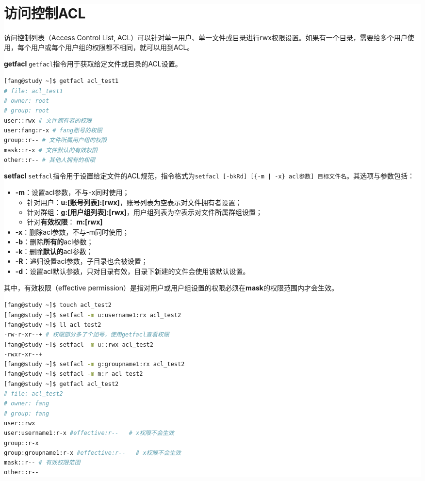 # 访问控制ACL
访问控制列表（Access Control List, ACL）可以针对单一用户、单一文件或目录进行rwx权限设置。如果有一个目录，需要给多个用户使用，每个用户或每个用户组的权限都不相同，就可以用到ACL。

**getfacl**
`getfacl`指令用于获取给定文件或目录的ACL设置。

```bash
[fang@study ~]$ getfacl acl_test1
# file: acl_test1
# owner: root
# group: root
user::rwx # 文件拥有者的权限
user:fang:r-x # fang账号的权限
group::r-- # 文件所属用户组的权限
mask::r-x # 文件默认的有效权限
other::r-- # 其他人拥有的权限
```

**setfacl**
`setfacl`指令用于设置给定文件的ACL规范，指令格式为`setfacl [-bkRd] [{-m | -x} acl参数] 目标文件名`。其选项与参数包括：

- **-m**：设置acl参数，不与-x同时使用；
  * 针对用户：**u:[账号列表]:[rwx]**，账号列表为空表示对文件拥有者设置；
  * 针对群组：**g:[用户组列表]:[rwx]**，用户组列表为空表示对文件所属群组设置；
  * 针对**有效权限**： **m:[rwx]**
- **-x**：删除acl参数，不与-m同时使用；
- **-b**：删除**所有的**acl参数；
- **-k**：删除**默认的**acl参数；
- **-R**：递归设置acl参数，子目录也会被设置；
- **-d**：设置acl默认参数，只对目录有效，目录下新建的文件会使用该默认设置。

其中，有效权限（effective permission）是指对用户或用户组设置的权限必须在**mask**的权限范围内才会生效。

```bash
[fang@study ~]$ touch acl_test2
[fang@study ~]$ setfacl -m u:username1:rx acl_test2
[fang@study ~]$ ll acl_test2
-rw-r-xr--+ # 权限部分多了个加号，使用getfacl查看权限
[fang@study ~]$ setfacl -m u::rwx acl_test2
-rwxr-xr--+
[fang@study ~]$ setfacl -m g:groupname1:rx acl_test2
[fang@study ~]$ setfacl -m m:r acl_test2
[fang@study ~]$ getfacl acl_test2
# file: acl_test2
# owner: fang
# group: fang
user::rwx
user:username1:r-x #effective:r--   # x权限不会生效
group::r-x
group:groupname1:r-x #effective:r--   # x权限不会生效
mask::r-- # 有效权限范围
other::r--
```
